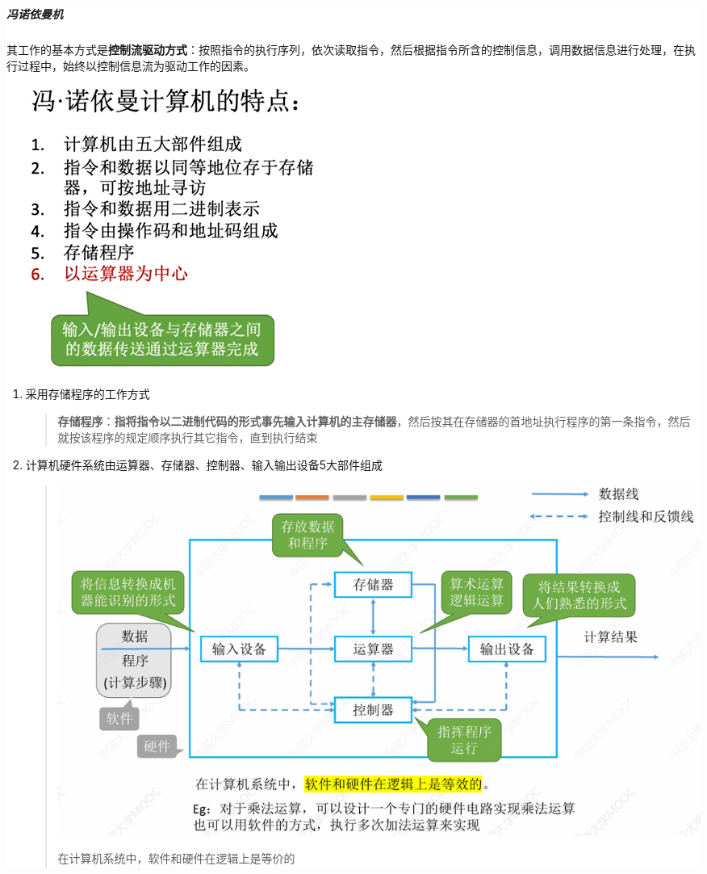 ##### 冯诺依曼机

其工作的基本方式是**控制流驱动方式**：按照指令的执行序列，依次读取指令，然后根据指令所含的控制信息，调用数据信息进行处理，在执行过程中，始终以控制信息流为驱动工作的因素。

![image-20240804094258401](Typara用到的图片/image-20240804094258401.png)

1. 采用存储程序的工作方式

   > **存储程序**：**指将指令以二进制代码的形式事先输入计算机的主存储器**，然后按其在存储器的首地址执行程序的第一条指令，然后就按该程序的规定顺序执行其它指令，直到执行结束

2. 计算机硬件系统由运算器、存储器、控制器、输入输出设备5大部件组成

   > ![image-20240804093945419](Typara用到的图片/image-20240804093945419.png)
   >
   > 在计算机系统中，软件和硬件在逻辑上是等价的
